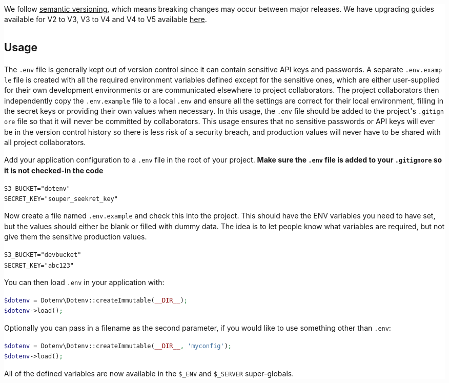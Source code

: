 We follow [semantic versioning](https://semver.org/), which means breaking
changes may occur between major releases. We have upgrading guides available
for V2 to V3, V3 to V4 and V4 to V5 available [here](UPGRADING.md).


## Usage

The `.env` file is generally kept out of version control since it can contain
sensitive API keys and passwords. A separate `.env.example` file is created
with all the required environment variables defined except for the sensitive
ones, which are either user-supplied for their own development environments or
are communicated elsewhere to project collaborators. The project collaborators
then independently copy the `.env.example` file to a local `.env` and ensure
all the settings are correct for their local environment, filling in the secret
keys or providing their own values when necessary. In this usage, the `.env`
file should be added to the project's `.gitignore` file so that it will never
be committed by collaborators.  This usage ensures that no sensitive passwords
or API keys will ever be in the version control history so there is less risk
of a security breach, and production values will never have to be shared with
all project collaborators.

Add your application configuration to a `.env` file in the root of your
project. **Make sure the `.env` file is added to your `.gitignore` so it is not
checked-in the code**

```shell
S3_BUCKET="dotenv"
SECRET_KEY="souper_seekret_key"
```

Now create a file named `.env.example` and check this into the project. This
should have the ENV variables you need to have set, but the values should
either be blank or filled with dummy data. The idea is to let people know what
variables are required, but not give them the sensitive production values.

```shell
S3_BUCKET="devbucket"
SECRET_KEY="abc123"
```

You can then load `.env` in your application with:

```php
$dotenv = Dotenv\Dotenv::createImmutable(__DIR__);
$dotenv->load();
```

Optionally you can pass in a filename as the second parameter, if you would
like to use something other than `.env`:

```php
$dotenv = Dotenv\Dotenv::createImmutable(__DIR__, 'myconfig');
$dotenv->load();
```

All of the defined variables are now available in the `$_ENV` and `$_SERVER`
super-globals.
